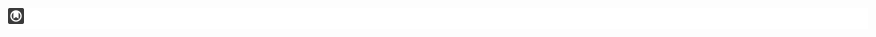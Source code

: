 <a href="https://crossmark.crossref.org/dialog/?doi=10.1016/j.addma.2022.102781&domain=pdf" title="Crossmark" ><picture><source media="(prefers-color-scheme: dark)" srcset="dat/md/ico/dm/crossmark.svg" ><img src="dat/md/ico/wm/crossmark.svg" width="16" height="16"></picture></a>